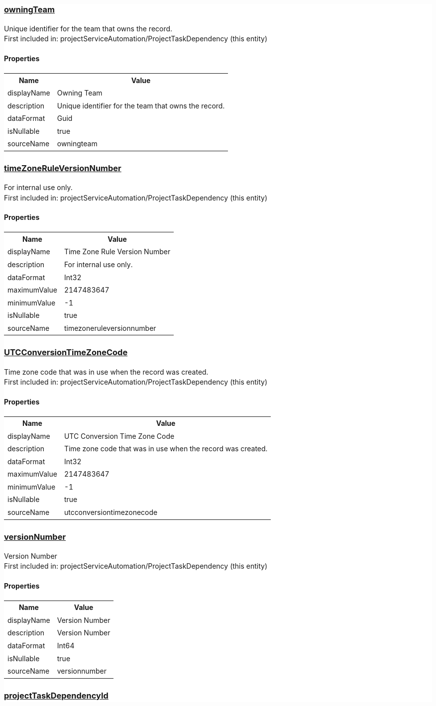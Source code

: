 ### <a href=#owningTeam name="owningTeam">owningTeam</a>

Unique identifier for the team that owns the record.  
First included in: projectServiceAutomation/ProjectTaskDependency (this entity)  

#### Properties

<table><tr><th>Name</th><th>Value</th></tr><tr><td>displayName</td><td>Owning Team</td></tr><tr><td>description</td><td>Unique identifier for the team that owns the record.</td></tr><tr><td>dataFormat</td><td>Guid</td></tr><tr><td>isNullable</td><td>true</td></tr><tr><td>sourceName</td><td>owningteam</td></tr></table>

### <a href=#timeZoneRuleVersionNumber name="timeZoneRuleVersionNumber">timeZoneRuleVersionNumber</a>

For internal use only.  
First included in: projectServiceAutomation/ProjectTaskDependency (this entity)  

#### Properties

<table><tr><th>Name</th><th>Value</th></tr><tr><td>displayName</td><td>Time Zone Rule Version Number</td></tr><tr><td>description</td><td>For internal use only.</td></tr><tr><td>dataFormat</td><td>Int32</td></tr><tr><td>maximumValue</td><td>2147483647</td></tr><tr><td>minimumValue</td><td>-1</td></tr><tr><td>isNullable</td><td>true</td></tr><tr><td>sourceName</td><td>timezoneruleversionnumber</td></tr></table>

### <a href=#UTCConversionTimeZoneCode name="UTCConversionTimeZoneCode">UTCConversionTimeZoneCode</a>

Time zone code that was in use when the record was created.  
First included in: projectServiceAutomation/ProjectTaskDependency (this entity)  

#### Properties

<table><tr><th>Name</th><th>Value</th></tr><tr><td>displayName</td><td>UTC Conversion Time Zone Code</td></tr><tr><td>description</td><td>Time zone code that was in use when the record was created.</td></tr><tr><td>dataFormat</td><td>Int32</td></tr><tr><td>maximumValue</td><td>2147483647</td></tr><tr><td>minimumValue</td><td>-1</td></tr><tr><td>isNullable</td><td>true</td></tr><tr><td>sourceName</td><td>utcconversiontimezonecode</td></tr></table>

### <a href=#versionNumber name="versionNumber">versionNumber</a>

Version Number  
First included in: projectServiceAutomation/ProjectTaskDependency (this entity)  

#### Properties

<table><tr><th>Name</th><th>Value</th></tr><tr><td>displayName</td><td>Version Number</td></tr><tr><td>description</td><td>Version Number</td></tr><tr><td>dataFormat</td><td>Int64</td></tr><tr><td>isNullable</td><td>true</td></tr><tr><td>sourceName</td><td>versionnumber</td></tr></table>

### <a href=#projectTaskDependencyId name="projectTaskDependencyId">projectTaskDependencyId</a>
